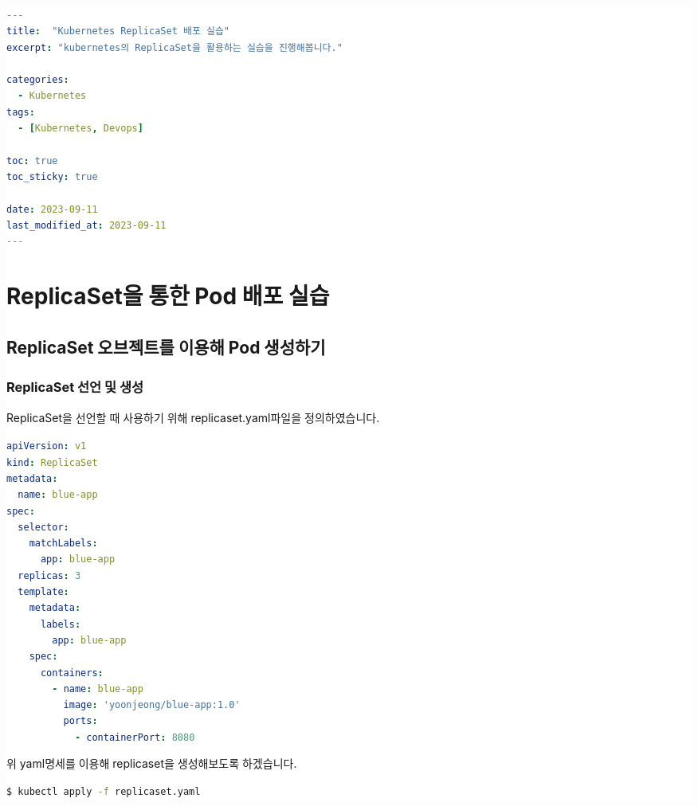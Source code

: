 ```yaml
---
title:  "Kubernetes ReplicaSet 배포 실습"
excerpt: "kubernetes의 ReplicaSet을 활용하는 실습을 진행해봅니다."

categories:
  - Kubernetes
tags:
  - [Kubernetes, Devops]

toc: true
toc_sticky: true
 
date: 2023-09-11
last_modified_at: 2023-09-11
---
```



# ReplicaSet을 통한 Pod 배포 실습  
## ReplicaSet 오브젝트를 이용해 Pod 생성하기   
### ReplicaSet 선언 및 생성
ReplicaSet을 선언할 때 사용하기 위해 replicaset.yaml파일을 정의하였습니다.  
```yaml
apiVersion: v1
kind: ReplicaSet
metadata:
  name: blue-app
spec:
  selector:
    matchLabels:
      app: blue-app
  replicas: 3
  template:
    metadata:
      labels:
        app: blue-app
    spec:
      containers:
        - name: blue-app
          image: 'yoonjeong/blue-app:1.0'
          ports:
            - containerPort: 8080
```

위 yaml명세를 이용해 replicaset을 생성해보도록 하겠습니다.   
```sh
$ kubectl apply -f replicaset.yaml
```
